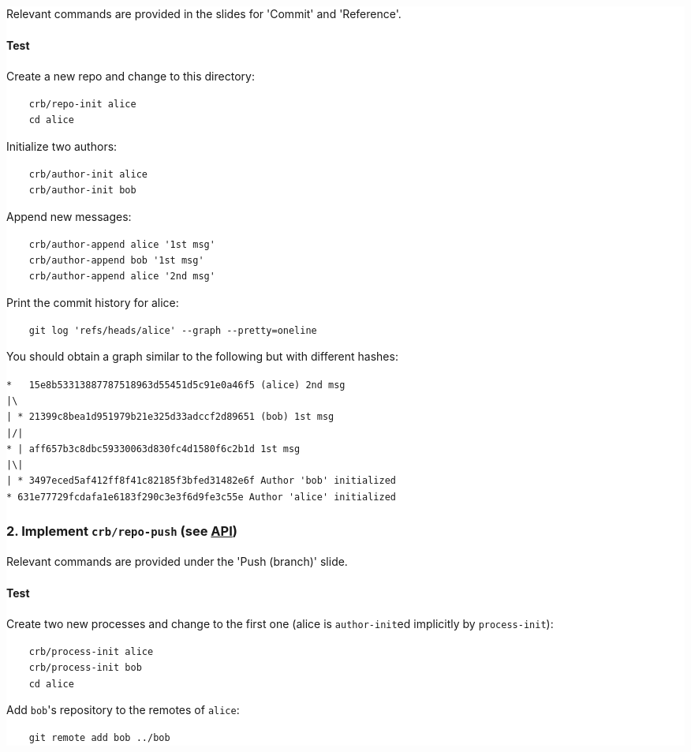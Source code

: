 Relevant commands are provided in the slides for 'Commit' and 'Reference'.

#### Test

Create a new repo and change to this directory:
````
    crb/repo-init alice
    cd alice
````

Initialize two authors:
````
    crb/author-init alice
    crb/author-init bob
````

Append new messages:
````
    crb/author-append alice '1st msg'
    crb/author-append bob '1st msg'
    crb/author-append alice '2nd msg'
````

Print the commit history for alice:
````
    git log 'refs/heads/alice' --graph --pretty=oneline
````

You should obtain a graph similar to the following but with different hashes:
````
*   15e8b53313887787518963d55451d5c91e0a46f5 (alice) 2nd msg
|\
| * 21399c8bea1d951979b21e325d33adccf2d89651 (bob) 1st msg
|/|
* | aff657b3c8dbc59330063d830fc4d1580f6c2b1d 1st msg
|\|
| * 3497eced5af412ff8f41c82185f3bfed31482e6f Author 'bob' initialized
* 631e77729fcdafa1e6183f290c3e3f6d9fe3c55e Author 'alice' initialized
````

### 2. Implement `crb/repo-push` (see [API](#crbrepo-push-origin-src))

Relevant commands are provided under the 'Push (branch)' slide.

#### Test

Create two new processes and change to the first one (alice is `author-init`ed implicitly by `process-init`):
````
    crb/process-init alice
    crb/process-init bob
    cd alice
````

Add `bob`'s repository to the remotes of `alice`:
````
    git remote add bob ../bob
````
